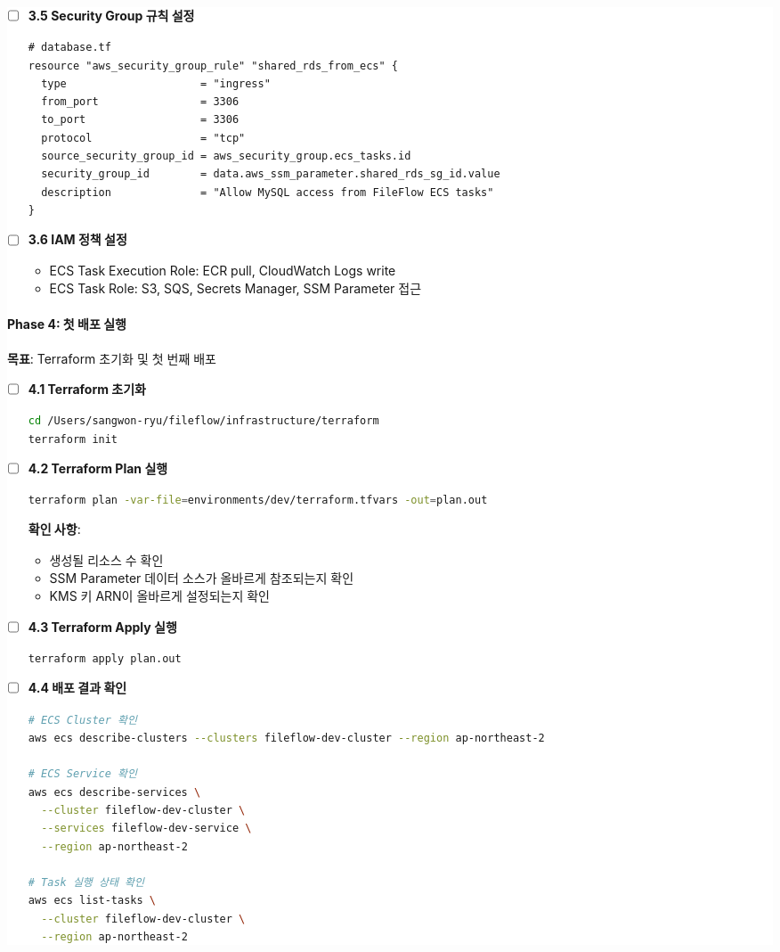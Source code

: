 - [ ] **3.5 Security Group 규칙 설정**
  ```hcl
  # database.tf
  resource "aws_security_group_rule" "shared_rds_from_ecs" {
    type                     = "ingress"
    from_port                = 3306
    to_port                  = 3306
    protocol                 = "tcp"
    source_security_group_id = aws_security_group.ecs_tasks.id
    security_group_id        = data.aws_ssm_parameter.shared_rds_sg_id.value
    description              = "Allow MySQL access from FileFlow ECS tasks"
  }
  ```

- [ ] **3.6 IAM 정책 설정**
  - ECS Task Execution Role: ECR pull, CloudWatch Logs write
  - ECS Task Role: S3, SQS, Secrets Manager, SSM Parameter 접근

#### Phase 4: 첫 배포 실행

**목표**: Terraform 초기화 및 첫 번째 배포

- [ ] **4.1 Terraform 초기화**
  ```bash
  cd /Users/sangwon-ryu/fileflow/infrastructure/terraform
  terraform init
  ```

- [ ] **4.2 Terraform Plan 실행**
  ```bash
  terraform plan -var-file=environments/dev/terraform.tfvars -out=plan.out
  ```

  **확인 사항**:
  - 생성될 리소스 수 확인
  - SSM Parameter 데이터 소스가 올바르게 참조되는지 확인
  - KMS 키 ARN이 올바르게 설정되는지 확인

- [ ] **4.3 Terraform Apply 실행**
  ```bash
  terraform apply plan.out
  ```

- [ ] **4.4 배포 결과 확인**
  ```bash
  # ECS Cluster 확인
  aws ecs describe-clusters --clusters fileflow-dev-cluster --region ap-northeast-2

  # ECS Service 확인
  aws ecs describe-services \
    --cluster fileflow-dev-cluster \
    --services fileflow-dev-service \
    --region ap-northeast-2

  # Task 실행 상태 확인
  aws ecs list-tasks \
    --cluster fileflow-dev-cluster \
    --region ap-northeast-2
  ```
